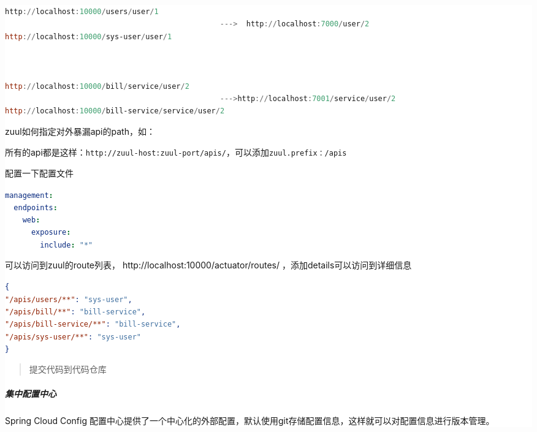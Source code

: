 ```powershell
http://localhost:10000/users/user/1
                                                 --->  http://localhost:7000/user/2
http://localhost:10000/sys-user/user/1



http://localhost:10000/bill/service/user/2 
                                                 --->http://localhost:7001/service/user/2
http://localhost:10000/bill-service/service/user/2
```





zuul如何指定对外暴漏api的path，如：

所有的api都是这样：`http://zuul-host:zuul-port/apis/`，可以添加`zuul.prefix：/apis`



配置一下配置文件

```yaml
management:
  endpoints:
    web:
      exposure:
        include: "*"
```

可以访问到zuul的route列表， http://localhost:10000/actuator/routes/ ，添加details可以访问到详细信息

```json
{
"/apis/users/**": "sys-user",
"/apis/bill/**": "bill-service",
"/apis/bill-service/**": "bill-service",
"/apis/sys-user/**": "sys-user"
}
```

> 提交代码到代码仓库

##### 集中配置中心

Spring Cloud Config 配置中心提供了一个中心化的外部配置，默认使用git存储配置信息，这样就可以对配置信息进行版本管理。
